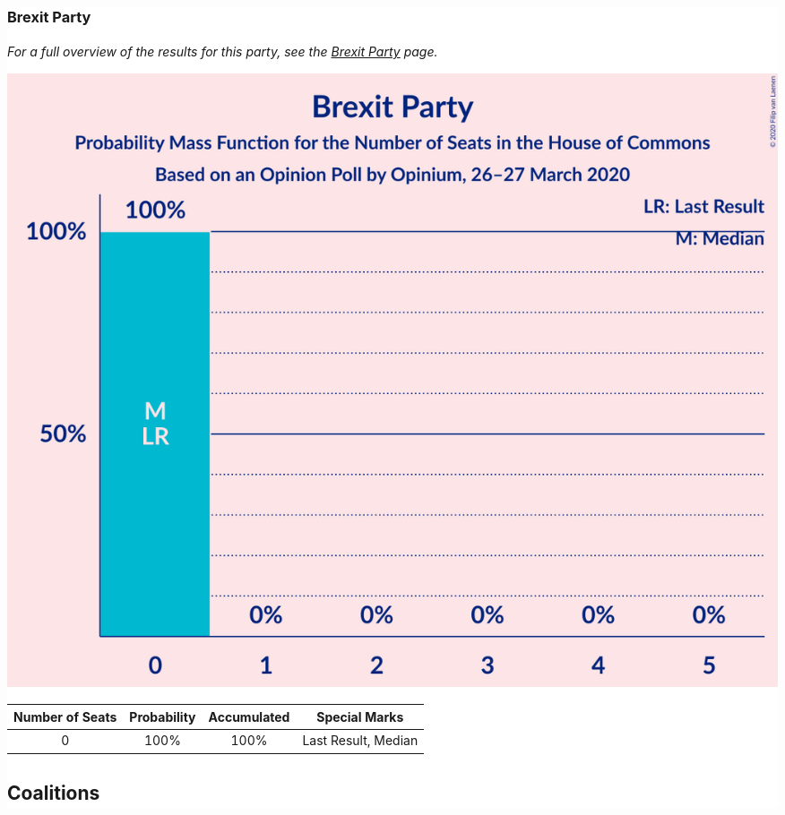 ### Brexit Party

*For a full overview of the results for this party, see the [Brexit Party](party-brexitparty.html) page.*

![Graph with seats probability mass function not yet produced](2020-03-27-Opinium-seats-pmf-brexitparty.png "Seats Probability Mass Function")

| Number of Seats | Probability | Accumulated | Special Marks |
|:---------------:|:-----------:|:-----------:|:-------------:|
| 0 | 100% | 100% | Last Result, Median |


## Coalitions
